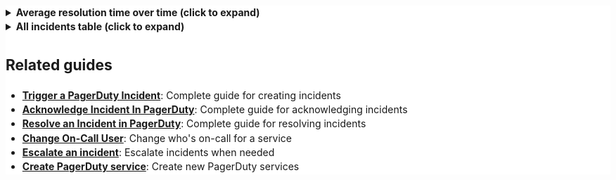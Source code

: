 <details><summary><b>Average resolution time over time (click to expand)</b></summary></details>


<details><summary><b>All incidents table (click to expand)</b></summary></details>


## Related guides

- **[Trigger a PagerDuty Incident](/guides/all/trigger-pagerduty-incident)**: Complete guide for creating incidents
- **[Acknowledge Incident In PagerDuty](/guides/all/acknowledge-incident)**: Complete guide for acknowledging incidents  
- **[Resolve an Incident in PagerDuty](/guides/all/resolve-incident)**: Complete guide for resolving incidents
- **[Change On-Call User](https://docs.port.io/actions-and-automations/setup-backend/github-workflow/examples/PagerDuty/change-on-call-user)**: Change who's on-call for a service
- **[Escalate an incident](https://docs.port.io/actions-and-automations/setup-backend/github-workflow/examples/PagerDuty/escalate-an-incident)**: Escalate incidents when needed
- **[Create PagerDuty service](https://docs.port.io/actions-and-automations/setup-backend/github-workflow/examples/PagerDuty/create-pagerduty-service)**: Create new PagerDuty services 
